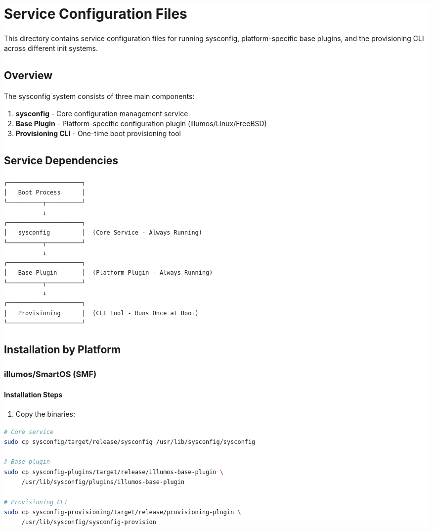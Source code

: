# Service Configuration Files

This directory contains service configuration files for running sysconfig, platform-specific base plugins, and the provisioning CLI across different init systems.

## Overview

The sysconfig system consists of three main components:

1. **sysconfig** - Core configuration management service
2. **Base Plugin** - Platform-specific configuration plugin (illumos/Linux/FreeBSD)
3. **Provisioning CLI** - One-time boot provisioning tool

## Service Dependencies

```
┌─────────────────────┐
│   Boot Process      │
└──────────┬──────────┘
           ↓
┌─────────────────────┐
│   sysconfig         │  (Core Service - Always Running)
└──────────┬──────────┘
           ↓
┌─────────────────────┐
│   Base Plugin       │  (Platform Plugin - Always Running)
└──────────┬──────────┘
           ↓
┌─────────────────────┐
│   Provisioning      │  (CLI Tool - Runs Once at Boot)
└─────────────────────┘
```

## Installation by Platform

### illumos/SmartOS (SMF)

#### Installation Steps

1. Copy the binaries:
```bash
# Core service
sudo cp sysconfig/target/release/sysconfig /usr/lib/sysconfig/sysconfig

# Base plugin
sudo cp sysconfig-plugins/target/release/illumos-base-plugin \
     /usr/lib/sysconfig/plugins/illumos-base-plugin

# Provisioning CLI
sudo cp sysconfig-provisioning/target/release/provisioning-plugin \
     /usr/lib/sysconfig/sysconfig-provision
```
